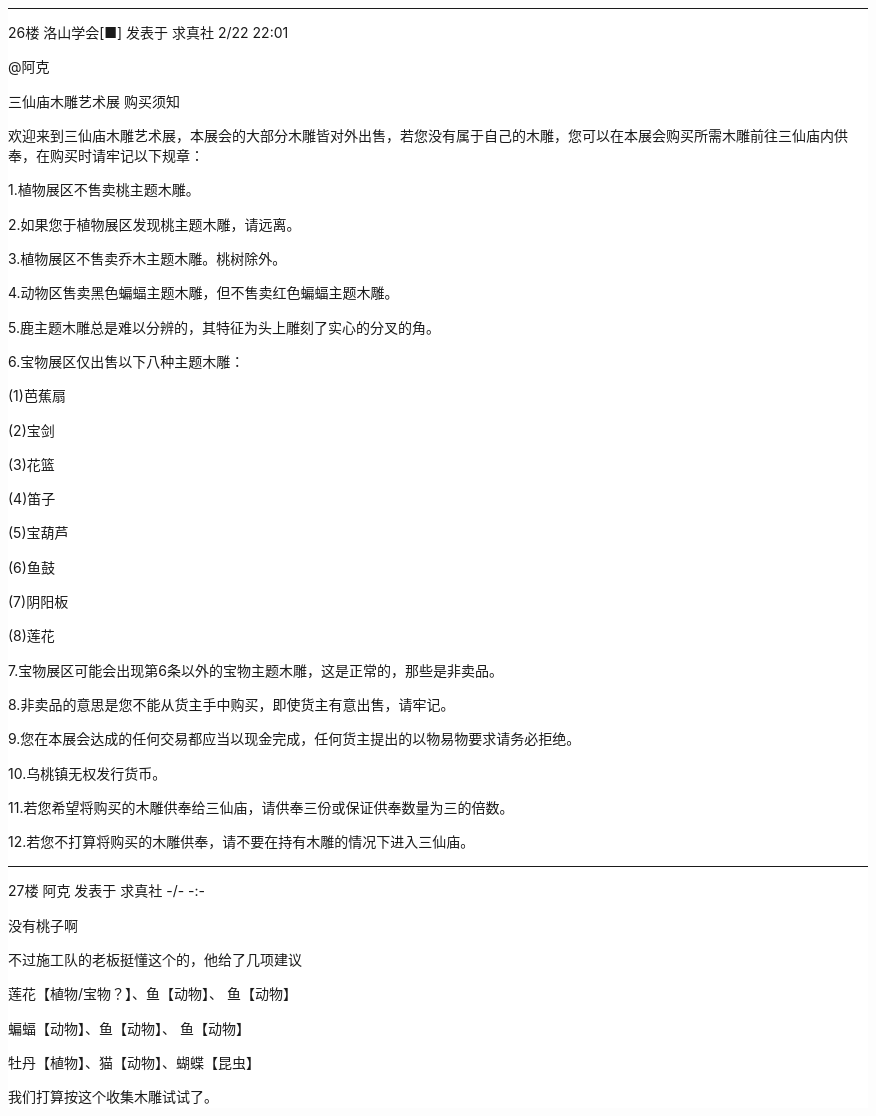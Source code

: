 ___

26楼 洛山学会\[■\] 发表于 求真社 2/22 22:01

@阿克

三仙庙木雕艺术展 购买须知

欢迎来到三仙庙木雕艺术展，本展会的大部分木雕皆对外出售，若您没有属于自己的木雕，您可以在本展会购买所需木雕前往三仙庙内供奉，在购买时请牢记以下规章：

1.植物展区不售卖桃主题木雕。

2.如果您于植物展区发现桃主题木雕，请远离。

3.植物展区不售卖乔木主题木雕。桃树除外。

4.动物区售卖黑色蝙蝠主题木雕，但不售卖红色蝙蝠主题木雕。

5.鹿主题木雕总是难以分辨的，其特征为头上雕刻了实心的分叉的角。

6.宝物展区仅出售以下八种主题木雕：

(1)芭蕉扇

(2)宝剑

(3)花篮

(4)笛子

(5)宝葫芦

(6)鱼鼓

(7)阴阳板

(8)莲花

7.宝物展区可能会出现第6条以外的宝物主题木雕，这是正常的，那些是非卖品。

8.非卖品的意思是您不能从货主手中购买，即使货主有意出售，请牢记。

9.您在本展会达成的任何交易都应当以现金完成，任何货主提出的以物易物要求请务必拒绝。

10.乌桃镇无权发行货币。

11.若您希望将购买的木雕供奉给三仙庙，请供奉三份或保证供奉数量为三的倍数。

12.若您不打算将购买的木雕供奉，请不要在持有木雕的情况下进入三仙庙。

___

27楼 阿克 发表于 求真社 -/- -:-

没有桃子啊

不过施工队的老板挺懂这个的，他给了几项建议

莲花【植物/宝物？】、鱼【动物】、 鱼【动物】

蝙蝠【动物】、鱼【动物】、 鱼【动物】

牡丹【植物】、猫【动物】、蝴蝶【昆虫】

我们打算按这个收集木雕试试了。
